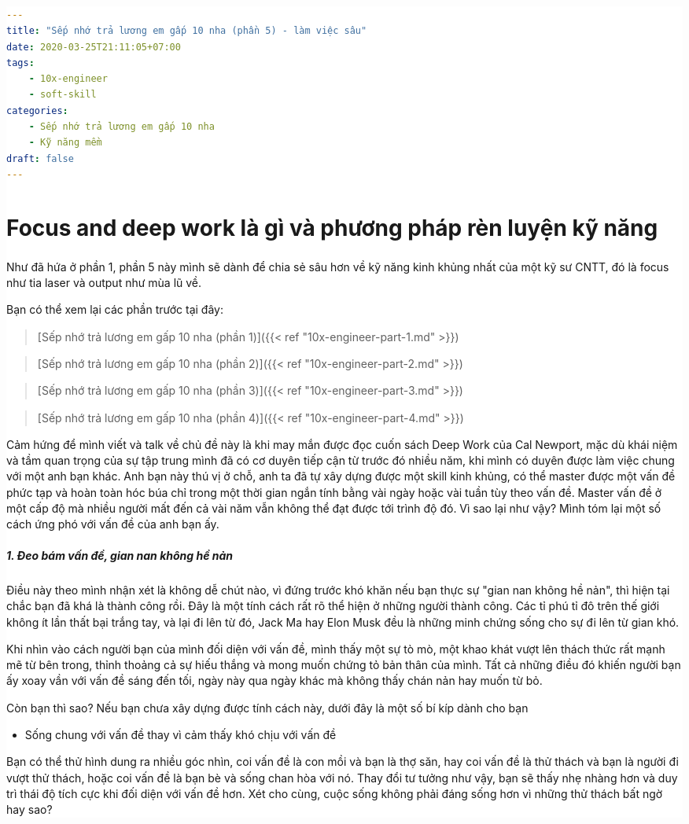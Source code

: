 ```yaml
---
title: "Sếp nhớ trả lương em gấp 10 nha (phần 5) - làm việc sâu"
date: 2020-03-25T21:11:05+07:00
tags:
    - 10x-engineer
    - soft-skill
categories:
    - Sếp nhớ trả lương em gấp 10 nha
    - Kỹ năng mềm
draft: false
---
```


# Focus and deep work là gì và phương pháp rèn luyện kỹ năng

Như đã hứa ở phần 1, phần 5 này mình sẽ dành để chia sẻ sâu hơn về kỹ năng kinh khủng nhất của một kỹ sư CNTT, đó là focus như tia laser và output như mùa lũ về.

Bạn có thể xem lại các phần trước tại đây:
>[Sếp nhớ trả lương em gấp 10 nha (phần 1)]({{< ref "10x-engineer-part-1.md" >}})

>[Sếp nhớ trả lương em gấp 10 nha (phần 2)]({{< ref "10x-engineer-part-2.md" >}})

>[Sếp nhớ trả lương em gấp 10 nha (phần 3)]({{< ref "10x-engineer-part-3.md" >}})

>[Sếp nhớ trả lương em gấp 10 nha (phần 4)]({{< ref "10x-engineer-part-4.md" >}})


Cảm hứng để mình viết và talk về chủ đề này là khi may mắn được đọc cuốn sách Deep Work của Cal Newport, mặc dù khái niệm và tầm quan trọng của sự tập trung mình đã có cơ duyên tiếp cận từ trước đó nhiều năm, khi mình có duyên được làm việc chung với một anh bạn khác. Anh bạn này thú vị ở chỗ, anh ta đã tự xây dựng được một skill kinh khủng, có thể master được một vấn đề phức tạp và hoàn toàn hóc búa chỉ trong một thời gian ngắn tính bằng vài ngày hoặc vài tuần tùy theo vấn đề. Master vấn đề ở một cấp độ mà nhiều người mất đến cả vài năm vẫn không thể đạt được tới trình độ đó. Vì sao lại như vậy? Mình tóm lại một số cách ứng phó với vấn đề của anh bạn ấy.

##### 1. Đeo bám vấn đề, gian nan không hề nản
Điều này theo mình nhận xét là không dễ chút nào, vì đứng trước khó khăn nếu bạn thực sự "gian nan không hề nản", thì hiện tại chắc bạn đã khá là thành công rồi. Đây là một tính cách rất rõ thể hiện ở những người thành công. Các tỉ phú tỉ đô trên thế giới không ít lần thất bại trắng tay, và lại đi lên từ đó, Jack Ma hay Elon Musk đều là những minh chứng sống cho sự đi lên từ gian khó.

Khi nhìn vào cách người bạn của mình đối diện với vấn đề, mình thấy một sự tò mò, một khao khát vượt lên thách thức rất mạnh mẽ từ bên trong, thỉnh thoảng cả sự hiếu thắng và mong muốn chứng tỏ bản thân của mình. Tất cả những điều đó khiến người bạn ấy xoay vần với vấn đề sáng đến tối, ngày này qua ngày khác mà không thấy chán nản hay muốn từ bỏ.

Còn bạn thì sao? Nếu bạn chưa xây dựng được tính cách này, dưới đây là một số bí kíp dành cho bạn
* Sống chung với vấn đề thay vì cảm thấy khó chịu với vấn đề

Bạn có thể thử hình dung ra nhiều góc nhìn, coi vấn đề là con mồi và bạn là thợ săn, hay coi vấn đề là thử thách và bạn là người đi vượt thử thách, hoặc coi vấn đề là bạn bè và sống chan hòa với nó. Thay đổi tư tưởng như vậy, bạn sẽ thấy nhẹ nhàng hơn và duy trì thái độ tích cực khi đối diện với vấn đề hơn. Xét cho cùng, cuộc sống không phải đáng sống hơn vì những thử thách bất ngờ hay sao?
